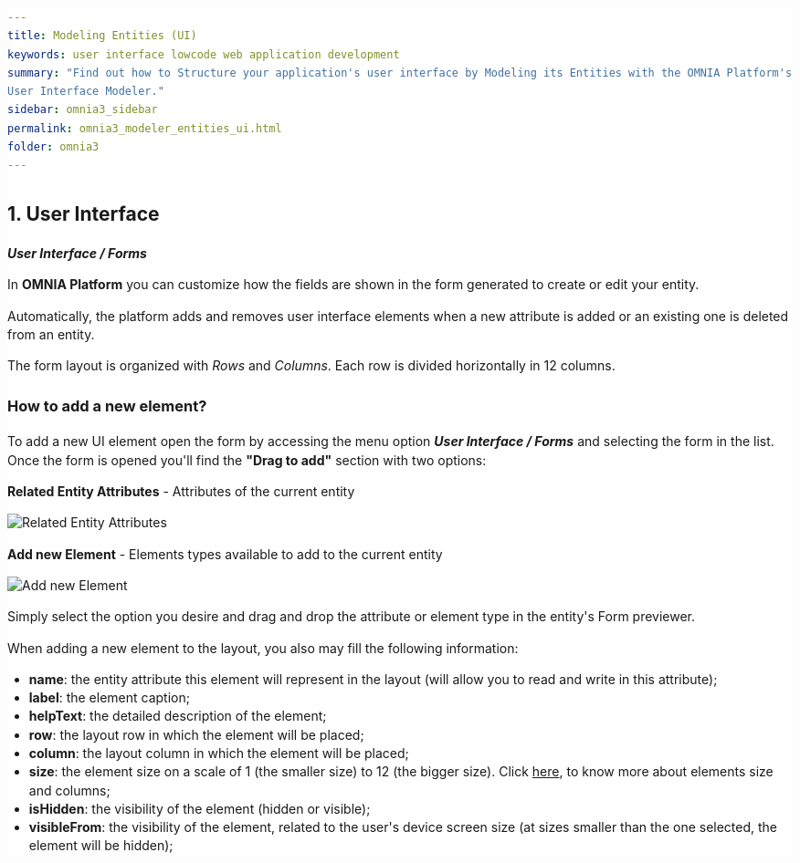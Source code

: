 ```yaml
---
title: Modeling Entities (UI)
keywords: user interface lowcode web application development
summary: "Find out how to Structure your application's user interface by Modeling its Entities with the OMNIA Platform's User Interface Modeler."
sidebar: omnia3_sidebar
permalink: omnia3_modeler_entities_ui.html
folder: omnia3
---
```


## 1. User Interface

**_User Interface / Forms_**

In **OMNIA Platform** you can customize how the fields are shown in the form generated to create or edit your entity.

Automatically, the platform adds and removes user interface elements when a new attribute is added or an existing one is deleted from an entity.

The form layout is organized with _Rows_ and _Columns_. Each row is divided horizontally in 12 columns.

### How to add a new element?

To add a new UI element open the form by accessing the menu option **_User Interface / Forms_** and selecting the form in the list. Once the form is opened you'll find the **"Drag to add"** section with two options:

**Related Entity Attributes** - Attributes of the current entity

![Related Entity Attributes](/images/modeler/AddUIRelatedEntityAttribute.jpg)

**Add new Element** - Elements types available to add to the current entity

![Add new Element](/images/modeler/AddUINewElement.jpg)

Simply select the option you desire and drag and drop the attribute or element type in the entity's Form previewer.

When adding a new element to the layout, you also may fill the following information:

- **name**: the entity attribute this element will represent in the layout (will allow you to read and write in this attribute);
- **label**: the element caption;
- **helpText**: the detailed description of the element;
- **row**: the layout row in which the element will be placed;
- **column**: the layout column in which the element will be placed;
- **size**: the element size on a scale of 1 (the smaller size) to 12 (the bigger size). Click [here](omnia3_modeler_entities_ui.html#lists-and-grid-columns), to know more about elements size and columns;
- **isHidden**: the visibility of the element (hidden or visible);
- **visibleFrom**: the visibility of the element, related to the user's device screen size (at sizes smaller than the one selected, the element will be hidden);
